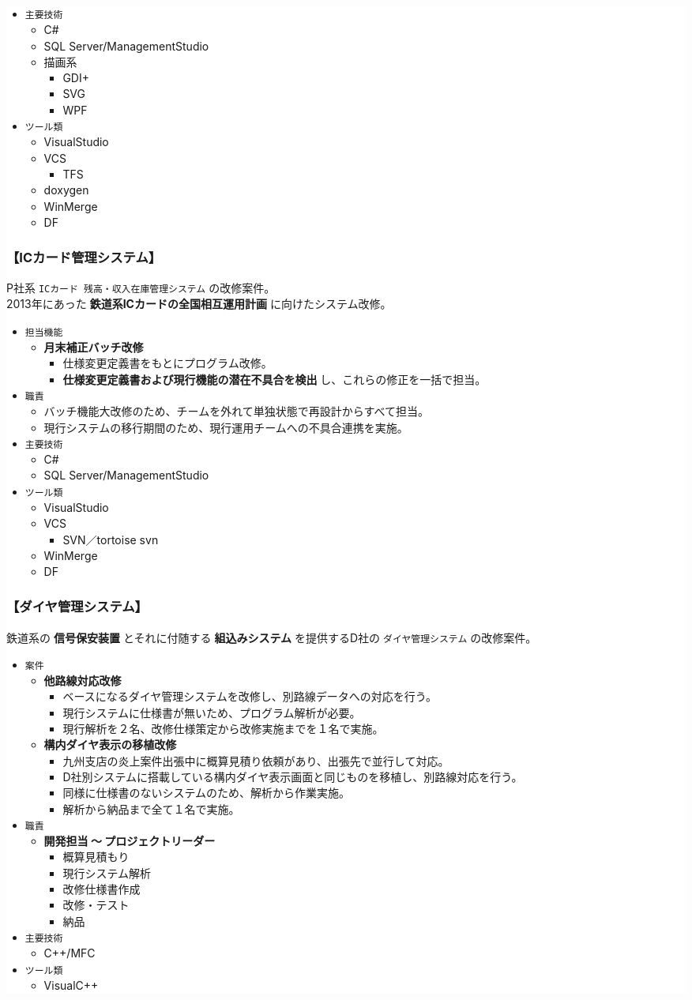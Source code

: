 - `主要技術`
  - C#
  - SQL Server/ManagementStudio
  - 描画系
    - GDI+
    - SVG
    - WPF
- `ツール類`
  - VisualStudio
  - VCS
    - TFS
  - doxygen
  - WinMerge
  - DF

### 【ICカード管理システム】

P社系 `ICカード 残高・収入在庫管理システム` の改修案件。  
2013年にあった **鉄道系ICカードの全国相互運用計画** に向けたシステム改修。

- `担当機能`
  - **月末補正バッチ改修**
    - 仕様変更定義書をもとにプログラム改修。
    - **仕様変更定義書および現行機能の潜在不具合を検出** し、これらの修正を一括で担当。
- `職責`
  - バッチ機能大改修のため、チームを外れて単独状態で再設計からすべて担当。
  - 現行システムの移行期間のため、現行運用チームへの不具合連携を実施。
- `主要技術`
  - C#
  - SQL Server/ManagementStudio
- `ツール類`
  - VisualStudio
  - VCS
    - SVN／tortoise svn
  - WinMerge
  - DF

### 【ダイヤ管理システム】

鉄道系の **信号保安装置** とそれに付随する **組込みシステム** を提供するD社の `ダイヤ管理システム` の改修案件。

- `案件`
  - **他路線対応改修**
    - ベースになるダイヤ管理システムを改修し、別路線データへの対応を行う。
    - 現行システムに仕様書が無いため、プログラム解析が必要。
    - 現行解析を２名、改修仕様策定から改修実施までを１名で実施。
  - **構内ダイヤ表示の移植改修**
    - 九州支店の炎上案件出張中に概算見積り依頼があり、出張先で並行して対応。
    - D社別システムに搭載している構内ダイヤ表示画面と同じものを移植し、別路線対応を行う。
    - 同様に仕様書のないシステムのため、解析から作業実施。
    - 解析から納品まで全て１名で実施。
- `職責`
  - **開発担当 ～ プロジェクトリーダー**
    - 概算見積もり
    - 現行システム解析
    - 改修仕様書作成
    - 改修・テスト
    - 納品
- `主要技術`
  - C++/MFC
- `ツール類`
  - VisualC++
